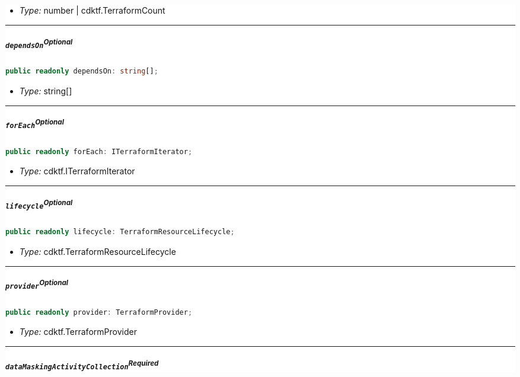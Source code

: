 - *Type:* number | cdktf.TerraformCount

---

##### `dependsOn`<sup>Optional</sup> <a name="dependsOn" id="rhizo-co-terraform-provider-oci.dataOciFusionAppsFusionEnvironmentDataMaskingActivities.DataOciFusionAppsFusionEnvironmentDataMaskingActivities.property.dependsOn"></a>

```typescript
public readonly dependsOn: string[];
```

- *Type:* string[]

---

##### `forEach`<sup>Optional</sup> <a name="forEach" id="rhizo-co-terraform-provider-oci.dataOciFusionAppsFusionEnvironmentDataMaskingActivities.DataOciFusionAppsFusionEnvironmentDataMaskingActivities.property.forEach"></a>

```typescript
public readonly forEach: ITerraformIterator;
```

- *Type:* cdktf.ITerraformIterator

---

##### `lifecycle`<sup>Optional</sup> <a name="lifecycle" id="rhizo-co-terraform-provider-oci.dataOciFusionAppsFusionEnvironmentDataMaskingActivities.DataOciFusionAppsFusionEnvironmentDataMaskingActivities.property.lifecycle"></a>

```typescript
public readonly lifecycle: TerraformResourceLifecycle;
```

- *Type:* cdktf.TerraformResourceLifecycle

---

##### `provider`<sup>Optional</sup> <a name="provider" id="rhizo-co-terraform-provider-oci.dataOciFusionAppsFusionEnvironmentDataMaskingActivities.DataOciFusionAppsFusionEnvironmentDataMaskingActivities.property.provider"></a>

```typescript
public readonly provider: TerraformProvider;
```

- *Type:* cdktf.TerraformProvider

---

##### `dataMaskingActivityCollection`<sup>Required</sup> <a name="dataMaskingActivityCollection" id="rhizo-co-terraform-provider-oci.dataOciFusionAppsFusionEnvironmentDataMaskingActivities.DataOciFusionAppsFusionEnvironmentDataMaskingActivities.property.dataMaskingActivityCollection"></a>
